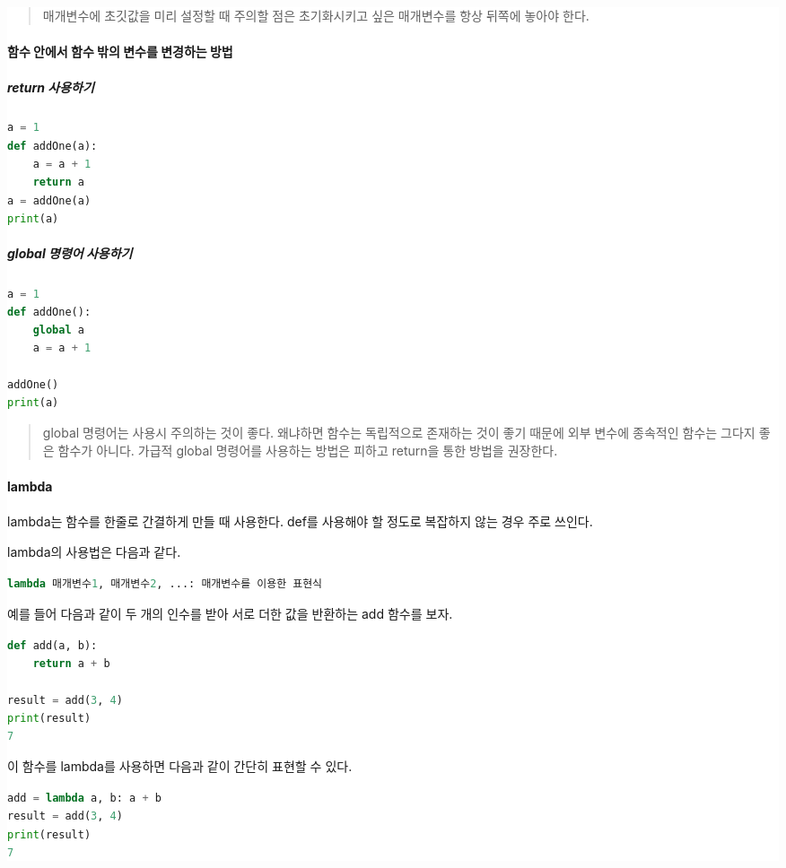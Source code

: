 > 매개변수에 초깃값을 미리 설정할 때 주의할 점은 초기화시키고 싶은 매개변수를 항상 뒤쪽에 놓아야 한다.



#### 함수 안에서 함수 밖의 변수를 변경하는 방법

##### return 사용하기

```python
a = 1
def addOne(a):
    a = a + 1
    return a
a = addOne(a)
print(a)
```



##### global 명령어 사용하기

```python
a = 1
def addOne():
    global a
    a = a + 1
    
addOne()
print(a)
```

> global 명령어는 사용시 주의하는 것이 좋다. 왜냐하면 함수는 독립적으로 존재하는 것이 좋기 때문에 외부 변수에 종속적인 함수는 그다지 좋은 함수가 아니다. 가급적 global 명령어를 사용하는 방법은 피하고 return을 통한 방법을 권장한다.



#### lambda

lambda는 함수를 한줄로 간결하게 만들 때 사용한다. def를 사용해야 할 정도로 복잡하지 않는 경우 주로 쓰인다.

lambda의 사용법은 다음과 같다.

```python
lambda 매개변수1, 매개변수2, ...: 매개변수를 이용한 표현식
```

예를 들어 다음과 같이 두 개의 인수를 받아 서로 더한 값을 반환하는 add 함수를 보자.

```python
def add(a, b):
    return a + b

result = add(3, 4)
print(result)
7
```

이 함수를 lambda를 사용하면 다음과 같이 간단히 표현할 수 있다.

```python
add = lambda a, b: a + b
result = add(3, 4)
print(result)
7
```
